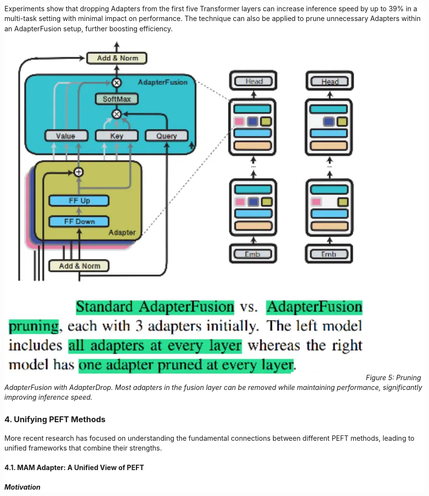 Experiments show that dropping Adapters from the first five Transformer layers can increase inference speed by up to 39% in a multi-task setting with minimal impact on performance. The technique can also be applied to prune unnecessary Adapters within an AdapterFusion setup, further boosting efficiency.

![Figure 5: Pruning AdapterFusion with AdapterDrop.](image/image_KqgaVNKyyA.png)
*Figure 5: Pruning AdapterFusion with AdapterDrop. Most adapters in the fusion layer can be removed while maintaining performance, significantly improving inference speed.*

### 4. Unifying PEFT Methods

More recent research has focused on understanding the fundamental connections between different PEFT methods, leading to unified frameworks that combine their strengths.

#### 4.1. MAM Adapter: A Unified View of PEFT

##### **Motivation**
